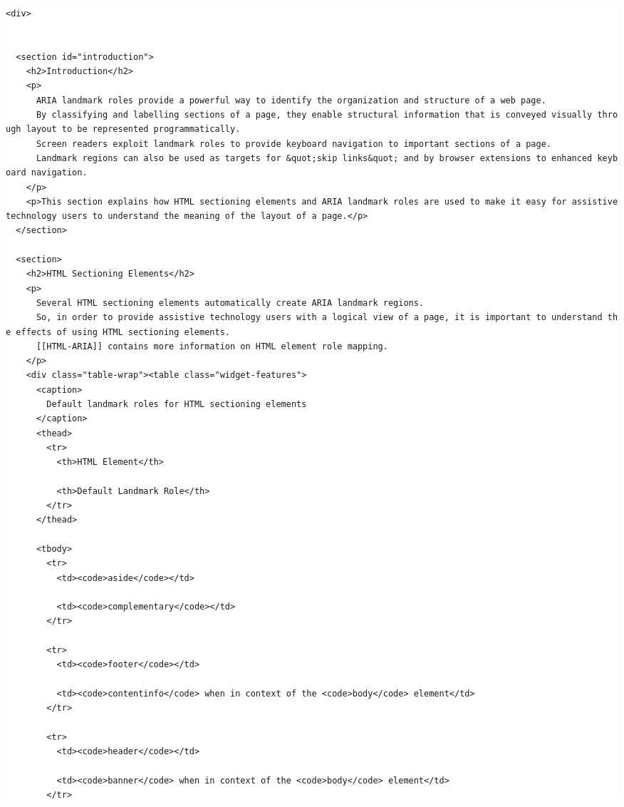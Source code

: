     <div>
      

      <section id="introduction">
        <h2>Introduction</h2>
        <p>
          ARIA landmark roles provide a powerful way to identify the organization and structure of a web page.
          By classifying and labelling sections of a page, they enable structural information that is conveyed visually through layout to be represented programmatically.
          Screen readers exploit landmark roles to provide keyboard navigation to important sections of a page.
          Landmark regions can also be used as targets for &quot;skip links&quot; and by browser extensions to enhanced keyboard navigation.
        </p>
        <p>This section explains how HTML sectioning elements and ARIA landmark roles are used to make it easy for assistive technology users to understand the meaning of the layout of a page.</p>
      </section>

      <section>
        <h2>HTML Sectioning Elements</h2>
        <p>
          Several HTML sectioning elements automatically create ARIA landmark regions.
          So, in order to provide assistive technology users with a logical view of a page, it is important to understand the effects of using HTML sectioning elements.
          [[HTML-ARIA]] contains more information on HTML element role mapping.
        </p>
        <div class="table-wrap"><table class="widget-features">
          <caption>
            Default landmark roles for HTML sectioning elements
          </caption>
          <thead>
            <tr>
              <th>HTML Element</th>

              <th>Default Landmark Role</th>
            </tr>
          </thead>

          <tbody>
            <tr>
              <td><code>aside</code></td>

              <td><code>complementary</code></td>
            </tr>

            <tr>
              <td><code>footer</code></td>

              <td><code>contentinfo</code> when in context of the <code>body</code> element</td>
            </tr>

            <tr>
              <td><code>header</code></td>

              <td><code>banner</code> when in context of the <code>body</code> element</td>
            </tr>

